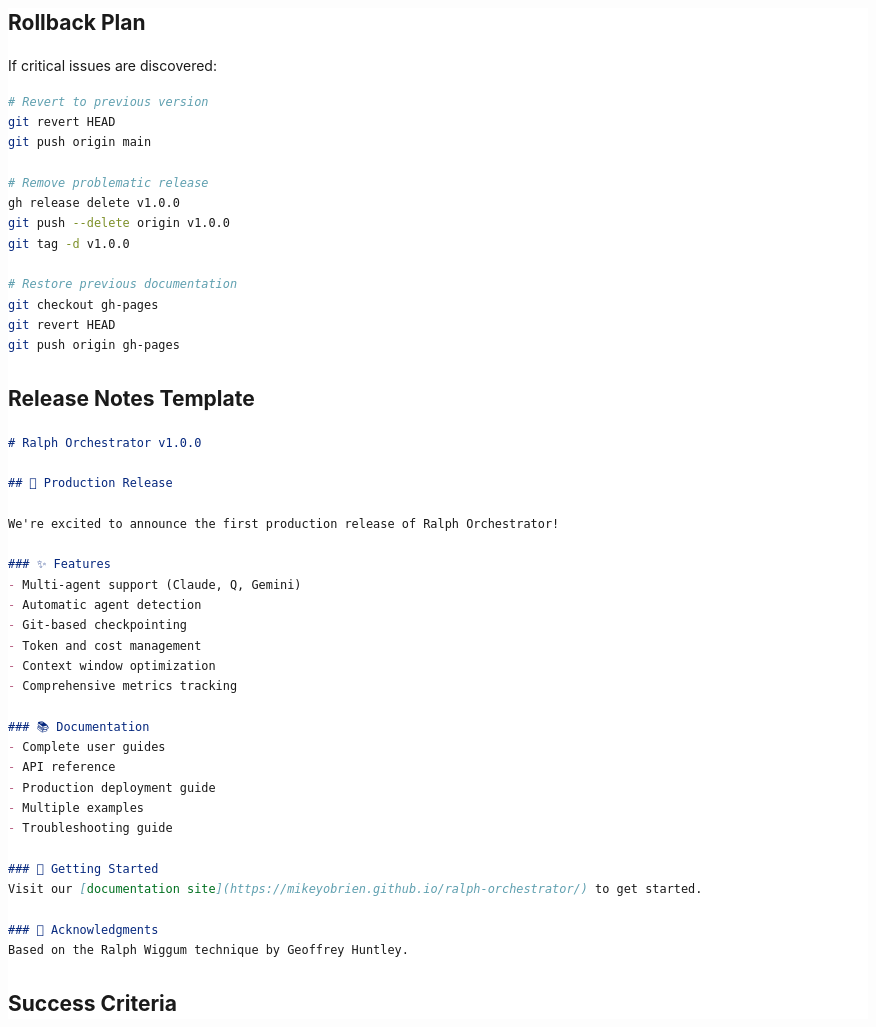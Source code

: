 ## Rollback Plan

If critical issues are discovered:

```bash
# Revert to previous version
git revert HEAD
git push origin main

# Remove problematic release
gh release delete v1.0.0
git push --delete origin v1.0.0
git tag -d v1.0.0

# Restore previous documentation
git checkout gh-pages
git revert HEAD
git push origin gh-pages
```

## Release Notes Template

```markdown
# Ralph Orchestrator v1.0.0

## 🎉 Production Release

We're excited to announce the first production release of Ralph Orchestrator!

### ✨ Features
- Multi-agent support (Claude, Q, Gemini)
- Automatic agent detection
- Git-based checkpointing
- Token and cost management
- Context window optimization
- Comprehensive metrics tracking

### 📚 Documentation
- Complete user guides
- API reference
- Production deployment guide
- Multiple examples
- Troubleshooting guide

### 🚀 Getting Started
Visit our [documentation site](https://mikeyobrien.github.io/ralph-orchestrator/) to get started.

### 🙏 Acknowledgments
Based on the Ralph Wiggum technique by Geoffrey Huntley.
```

## Success Criteria

